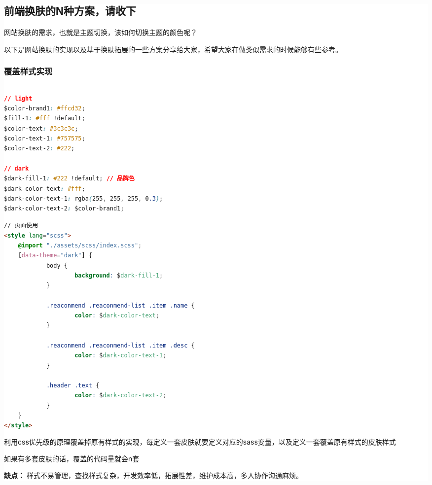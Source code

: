 ## 前端换肤的N种方案，请收下

网站换肤的需求，也就是主题切换，该如何切换主题的颜色呢？

以下是网站换肤的实现以及基于换肤拓展的一些方案分享给大家，希望大家在做类似需求的时候能够有些参考。

### 覆盖样式实现

---

```css
// light
$color-brand1: #ffcd32;
$fill-1: #fff !default;
$color-text: #3c3c3c;
$color-text-1: #757575;
$color-text-2: #222;

// dark
$dark-fill-1: #222 !default; // 品牌色
$dark-color-text: #fff;
$dark-color-text-1: rgba(255, 255, 255, 0.3);
$dark-color-text-2: $color-brand1;
```

```html
// 页面使用
<style lang="scss">
	@import "./assets/scss/index.scss";
	[data-theme="dark"] { 
			body {
					background: $dark-fill-1; 
			}
		
			.reaconmend .reaconmend-list .item .name {
					color: $dark-color-text;
			}
		
			.reaconmend .reaconmend-list .item .desc {
					color: $dark-color-text-1;
			}
		
			.header .text {
					color: $dark-color-text-2; 
			}
	}
</style>
```

利用css优先级的原理覆盖掉原有样式的实现，每定义一套皮肤就要定义对应的sass变量，以及定义一套覆盖原有样式的皮肤样式

如果有多套皮肤的话，覆盖的代码量就会n套

**缺点：** 样式不易管理，查找样式复杂，开发效率低，拓展性差，维护成本高，多人协作沟通麻烦。
